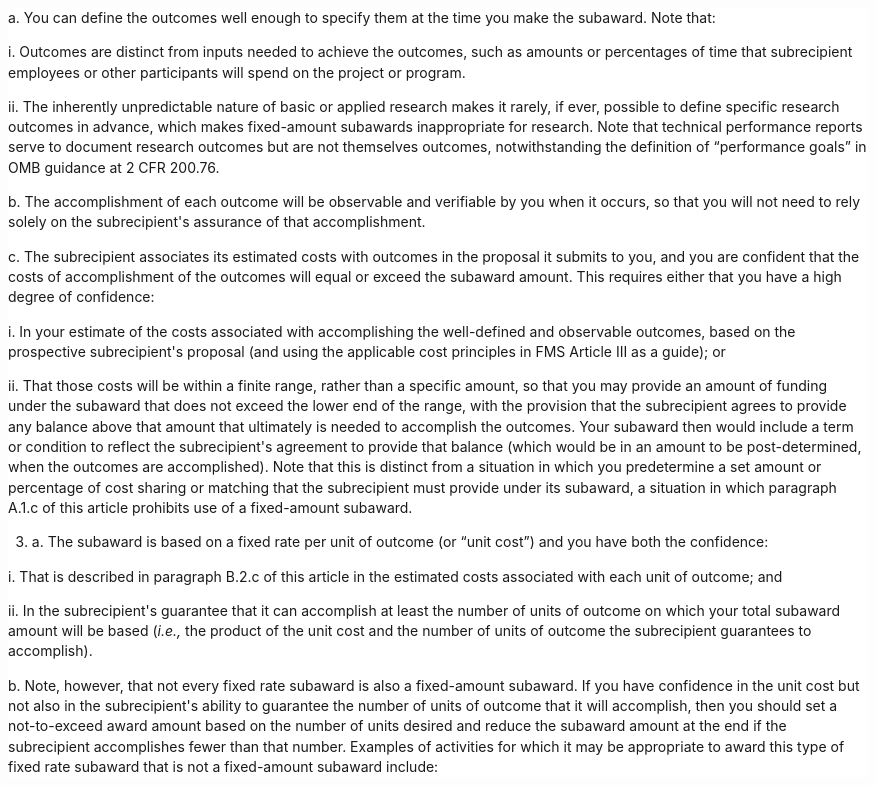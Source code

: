 a. You can define the outcomes well enough to specify them at the time you make the subaward. Note that:


i. Outcomes are distinct from inputs needed to achieve the outcomes, such as amounts or percentages of time that subrecipient employees or other participants will spend on the project or program.


ii. The inherently unpredictable nature of basic or applied research makes it rarely, if ever, possible to define specific research outcomes in advance, which makes fixed-amount subawards inappropriate for research. Note that technical performance reports serve to document research outcomes but are not themselves outcomes, notwithstanding the definition of “performance goals” in OMB guidance at 2 CFR 200.76.


b. The accomplishment of each outcome will be observable and verifiable by you when it occurs, so that you will not need to rely solely on the subrecipient's assurance of that accomplishment.


c. The subrecipient associates its estimated costs with outcomes in the proposal it submits to you, and you are confident that the costs of accomplishment of the outcomes will equal or exceed the subaward amount. This requires either that you have a high degree of confidence:


i. In your estimate of the costs associated with accomplishing the well-defined and observable outcomes, based on the prospective subrecipient's proposal (and using the applicable cost principles in FMS Article III as a guide); or


ii. That those costs will be within a finite range, rather than a specific amount, so that you may provide an amount of funding under the subaward that does not exceed the lower end of the range, with the provision that the subrecipient agrees to provide any balance above that amount that ultimately is needed to accomplish the outcomes. Your subaward then would include a term or condition to reflect the subrecipient's agreement to provide that balance (which would be in an amount to be post-determined, when the outcomes are accomplished). Note that this is distinct from a situation in which you predetermine a set amount or percentage of cost sharing or matching that the subrecipient must provide under its subaward, a situation in which paragraph A.1.c of this article prohibits use of a fixed-amount subaward.


3. a. The subaward is based on a fixed rate per unit of outcome (or “unit cost”) and you have both the confidence:


i. That is described in paragraph B.2.c of this article in the estimated costs associated with each unit of outcome; and


ii. In the subrecipient's guarantee that it can accomplish at least the number of units of outcome on which your total subaward amount will be based (*i.e.,* the product of the unit cost and the number of units of outcome the subrecipient guarantees to accomplish).


b. Note, however, that not every fixed rate subaward is also a fixed-amount subaward. If you have confidence in the unit cost but not also in the subrecipient's ability to guarantee the number of units of outcome that it will accomplish, then you should set a not-to-exceed award amount based on the number of units desired and reduce the subaward amount at the end if the subrecipient accomplishes fewer than that number. Examples of activities for which it may be appropriate to award this type of fixed rate subaward that is not a fixed-amount subaward include:


